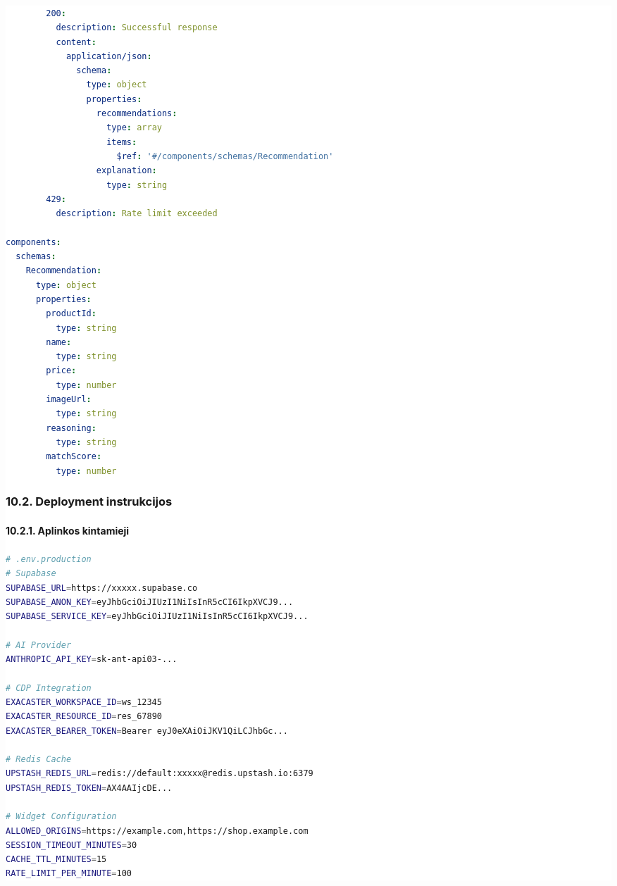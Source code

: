 ```yaml
        200:
          description: Successful response
          content:
            application/json:
              schema:
                type: object
                properties:
                  recommendations:
                    type: array
                    items:
                      $ref: '#/components/schemas/Recommendation'
                  explanation:
                    type: string
        429:
          description: Rate limit exceeded

components:
  schemas:
    Recommendation:
      type: object
      properties:
        productId:
          type: string
        name:
          type: string
        price:
          type: number
        imageUrl:
          type: string
        reasoning:
          type: string
        matchScore:
          type: number
```

### 10.2. Deployment instrukcijos

#### 10.2.1. Aplinkos kintamieji

```bash
# .env.production
# Supabase
SUPABASE_URL=https://xxxxx.supabase.co
SUPABASE_ANON_KEY=eyJhbGciOiJIUzI1NiIsInR5cCI6IkpXVCJ9...
SUPABASE_SERVICE_KEY=eyJhbGciOiJIUzI1NiIsInR5cCI6IkpXVCJ9...

# AI Provider
ANTHROPIC_API_KEY=sk-ant-api03-...

# CDP Integration
EXACASTER_WORKSPACE_ID=ws_12345
EXACASTER_RESOURCE_ID=res_67890
EXACASTER_BEARER_TOKEN=Bearer eyJ0eXAiOiJKV1QiLCJhbGc...

# Redis Cache
UPSTASH_REDIS_URL=redis://default:xxxxx@redis.upstash.io:6379
UPSTASH_REDIS_TOKEN=AX4AAIjcDE...

# Widget Configuration
ALLOWED_ORIGINS=https://example.com,https://shop.example.com
SESSION_TIMEOUT_MINUTES=30
CACHE_TTL_MINUTES=15
RATE_LIMIT_PER_MINUTE=100
```